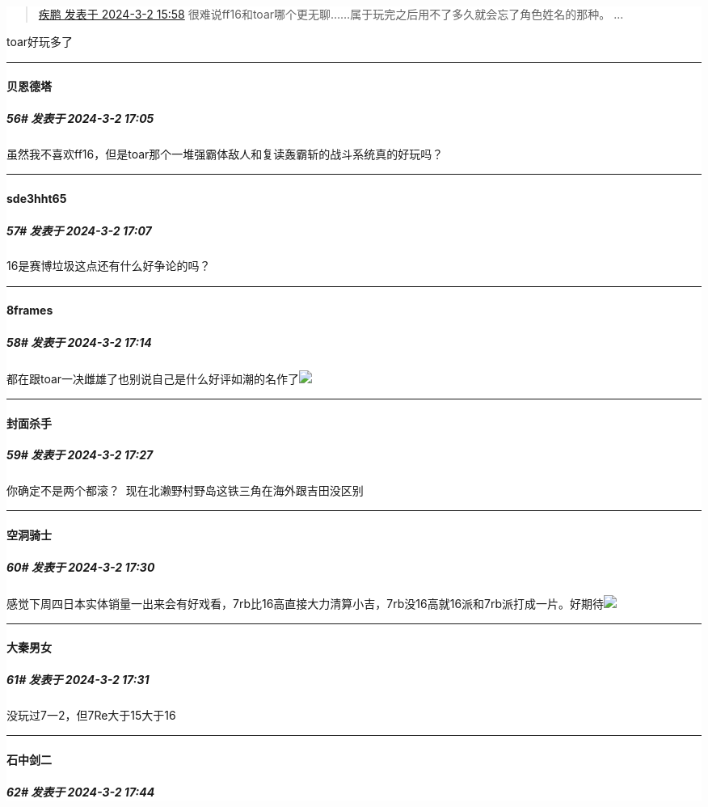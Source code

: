 <blockquote><a href="httphttps://bbs.saraba1st.com/2b/forum.php?mod=redirect&amp;goto=findpost&amp;pid=64124698&amp;ptid=2173836" target="_blank">疾鹏 发表于 2024-3-2 15:58</a>
很难说ff16和toar哪个更无聊……属于玩完之后用不了多久就会忘了角色姓名的那种。
 ...</blockquote>
toar好玩多了


*****

####  贝恩德塔  
##### 56#       发表于 2024-3-2 17:05

虽然我不喜欢ff16，但是toar那个一堆强霸体敌人和复读轰霸斩的战斗系统真的好玩吗？

*****

####  sde3hht65  
##### 57#       发表于 2024-3-2 17:07

16是赛博垃圾这点还有什么好争论的吗？


*****

####  8frames  
##### 58#       发表于 2024-3-2 17:14

都在跟toar一决雌雄了也别说自己是什么好评如潮的名作了<img src="https://static.saraba1st.com/image/smiley/face2017/067.png" referrerpolicy="no-referrer">


*****

####  封面杀手  
##### 59#       发表于 2024-3-2 17:27

你确定不是两个都滚？  现在北濑野村野岛这铁三角在海外跟吉田没区别


*****

####  空洞骑士  
##### 60#       发表于 2024-3-2 17:30

感觉下周四日本实体销量一出来会有好戏看，7rb比16高直接大力清算小吉，7rb没16高就16派和7rb派打成一片。好期待<img src="https://static.saraba1st.com/image/smiley/face2017/029.png" referrerpolicy="no-referrer">

*****

####  大秦男女  
##### 61#       发表于 2024-3-2 17:31

没玩过7一2，但7Re大于15大于16


*****

####  石中剑二  
##### 62#       发表于 2024-3-2 17:44
